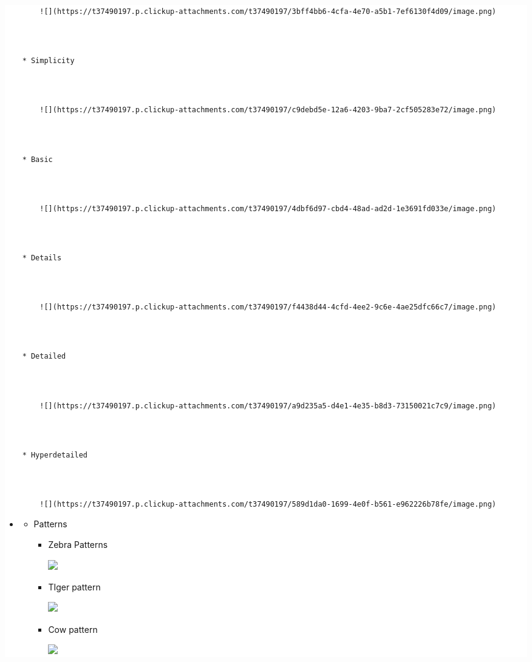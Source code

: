             

            ![](https://t37490197.p.clickup-attachments.com/t37490197/3bff4bb6-4cfa-4e70-a5b1-7ef6130f4d09/image.png)

            

        * Simplicity

            

            ![](https://t37490197.p.clickup-attachments.com/t37490197/c9debd5e-12a6-4203-9ba7-2cf505283e72/image.png)

            

        * Basic

            

            ![](https://t37490197.p.clickup-attachments.com/t37490197/4dbf6d97-cbd4-48ad-ad2d-1e3691fd033e/image.png)

            

        * Details

            

            ![](https://t37490197.p.clickup-attachments.com/t37490197/f4438d44-4cfd-4ee2-9c6e-4ae25dfc66c7/image.png)

            

        * Detailed

            

            ![](https://t37490197.p.clickup-attachments.com/t37490197/a9d235a5-d4e1-4e35-b8d3-73150021c7c9/image.png)

            

        * Hyperdetailed

            

            ![](https://t37490197.p.clickup-attachments.com/t37490197/589d1da0-1699-4e0f-b561-e962226b78fe/image.png)

            

* *   Patterns
        * Zebra Patterns

            

            ![](https://t37490197.p.clickup-attachments.com/t37490197/cbc6771a-ff98-4a67-b131-7e3236573ed6/image.png)

            

        * TIger pattern

            

            ![](https://t37490197.p.clickup-attachments.com/t37490197/ba2b0e4f-52c5-4c91-bb41-b4dd1b6f0e25/image.png)

            

        * Cow pattern

            

            ![](https://t37490197.p.clickup-attachments.com/t37490197/c6b52049-8e71-4c66-a9cc-5abf8adbc6b2/image.png)
